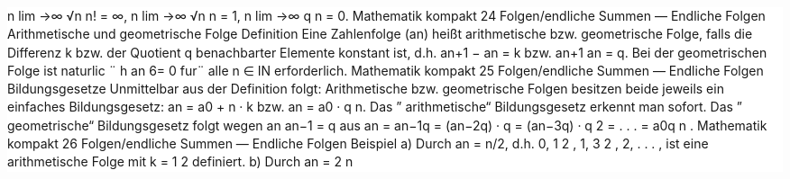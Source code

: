 n
lim
→∞
√n
n! = ∞,
n
lim
→∞
√n n = 1,
n
lim
→∞ q
n
= 0.
Mathematik kompakt 24
Folgen/endliche Summen — Endliche Folgen
Arithmetische und geometrische Folge
Definition
Eine Zahlenfolge (an) heißt arithmetische
bzw. geometrische Folge, falls die Differenz
k bzw. der Quotient q benachbarter Elemente konstant ist, d.h.
an+1 − an = k bzw.
an+1
an
= q.
Bei der geometrischen Folge ist naturlic ¨ h
an 6= 0 fur¨ alle n ∈ IN erforderlich.
Mathematik kompakt 25
Folgen/endliche Summen — Endliche Folgen
Bildungsgesetze
Unmittelbar aus der Definition folgt:
Arithmetische bzw. geometrische Folgen
besitzen beide jeweils ein einfaches Bildungsgesetz:
an = a0 + n · k bzw. an = a0 · q
n.
Das ”
arithmetische“ Bildungsgesetz erkennt man sofort.
Das ”
geometrische“ Bildungsgesetz folgt wegen
an
an−1
= q
aus
an = an−1q = (an−2q) · q
= (an−3q) · q
2 = . . . = a0q
n
.
Mathematik kompakt 26
Folgen/endliche Summen — Endliche Folgen
Beispiel
a) Durch an = n/2, d.h.
0,
1
2
, 1,
3
2
, 2, . . . ,
ist eine arithmetische Folge mit k = 1
2
definiert.
b) Durch an = 2
n